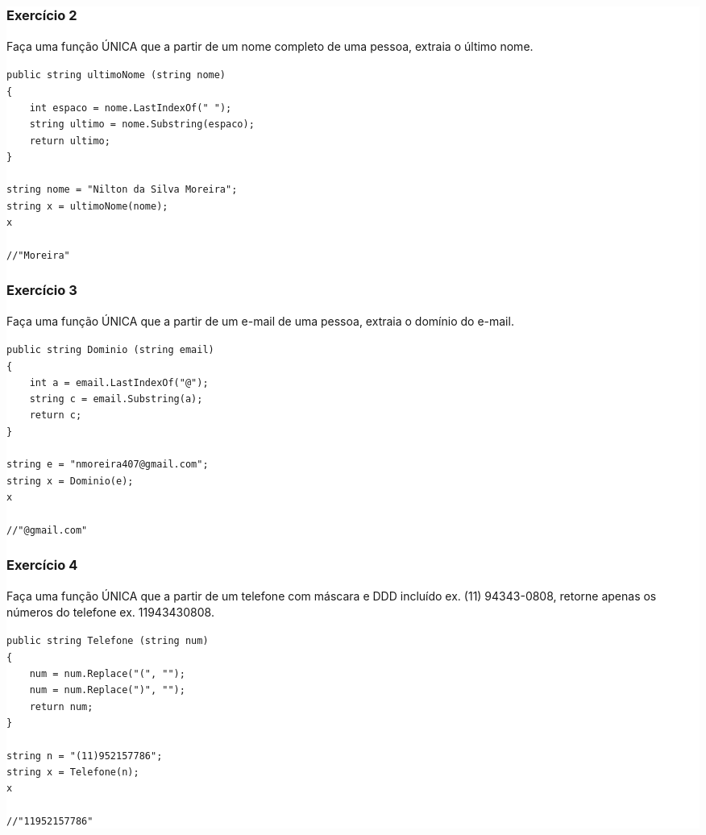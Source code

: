 ### Exercício 2

Faça uma função ÚNICA que a partir de um nome completo de uma
pessoa, extraia o último nome.

```csharp=
public string ultimoNome (string nome)
{
 	int espaco = nome.LastIndexOf(" ");
	string ultimo = nome.Substring(espaco);
	return ultimo;
}

string nome = "Nilton da Silva Moreira";
string x = ultimoNome(nome);
x

//"Moreira"
```
### Exercício 3

Faça uma função ÚNICA que a partir de um e-mail de uma pessoa, extraia
o domínio do e-mail.

```csharp=
public string Dominio (string email)
{
	int a = email.LastIndexOf("@");
	string c = email.Substring(a);
	return c;
}

string e = "nmoreira407@gmail.com";
string x = Dominio(e);
x

//"@gmail.com"
```

### Exercício 4

Faça uma função ÚNICA que a partir de um telefone com máscara e DDD
incluído ex. (11) 94343-0808, retorne apenas os números do telefone
ex. 11943430808.

```csharp=
public string Telefone (string num)
{
	num = num.Replace("(", "");
	num = num.Replace(")", "");
	return num;
}

string n = "(11)952157786";
string x = Telefone(n);
x

//"11952157786"
```
